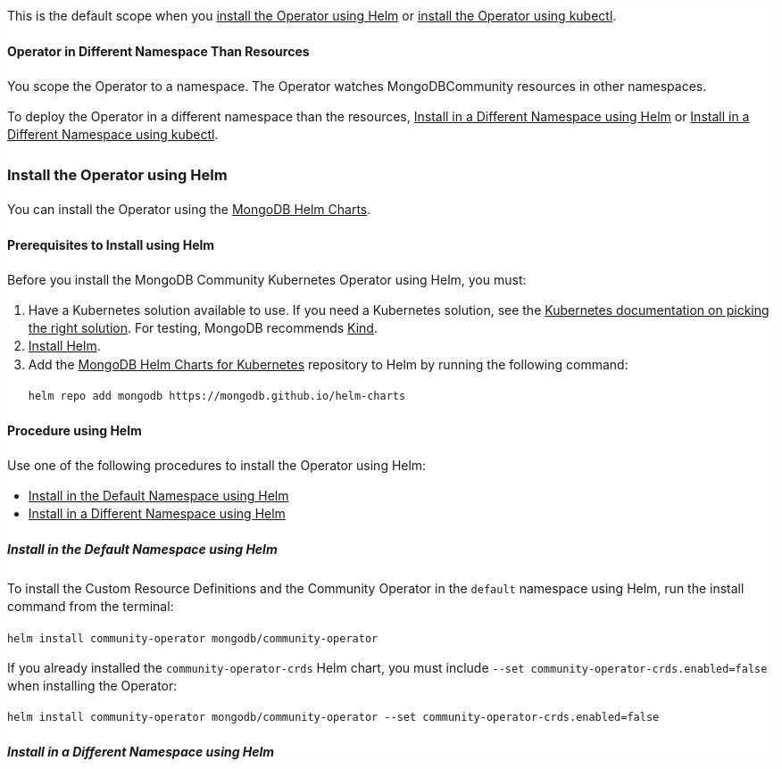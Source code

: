 This is the default scope when you [install the Operator using Helm](#install-the-operator-using-helm) or [install the Operator using kubectl](#install-the-operator-using-kubectl).

#### Operator in Different Namespace Than Resources

You scope the Operator to a namespace. The Operator watches MongoDBCommunity resources in other namespaces.

To deploy the Operator in a different namespace than the resources, [Install in a Different Namespace using Helm](#install-in-a-different-namespace-using-helm) or [Install in a Different Namespace using kubectl](#install-in-a-different-namespace-using-kubectl).

### Install the Operator using Helm

You can install the Operator using the [MongoDB Helm Charts](https://mongodb.github.io/helm-charts/).

#### Prerequisites to Install using Helm

Before you install the MongoDB Community Kubernetes Operator using Helm, you must:

1. Have a Kubernetes solution available to use.
   If you need a Kubernetes solution, see the [Kubernetes documentation on picking the right solution](https://kubernetes.io/docs/setup). For testing, MongoDB recommends [Kind](https://kind.sigs.k8s.io/).
2. [Install Helm](https://helm.sh/docs/intro/install/).
3. Add the [MongoDB Helm Charts for Kubernetes](https://mongodb.github.io/helm-charts/) repository to Helm by running the following command:
   ```
   helm repo add mongodb https://mongodb.github.io/helm-charts
   ```

#### Procedure using Helm

Use one of the following procedures to install the Operator using Helm:

- [Install in the Default Namespace using Helm](#install-in-the-default-namespace-using-helm)
- [Install in a Different Namespace using Helm](#install-in-a-different-namespace-using-helm)

##### Install in the Default Namespace using Helm

To install the Custom Resource Definitions and the Community Operator in
the `default` namespace using Helm, run the install command from the
terminal:
   ```
   helm install community-operator mongodb/community-operator
   ```

If you already installed the `community-operator-crds` Helm chart, you must
include `--set community-operator-crds.enabled=false` when installing the Operator:
   ```
   helm install community-operator mongodb/community-operator --set community-operator-crds.enabled=false
   ```

##### Install in a Different Namespace using Helm
